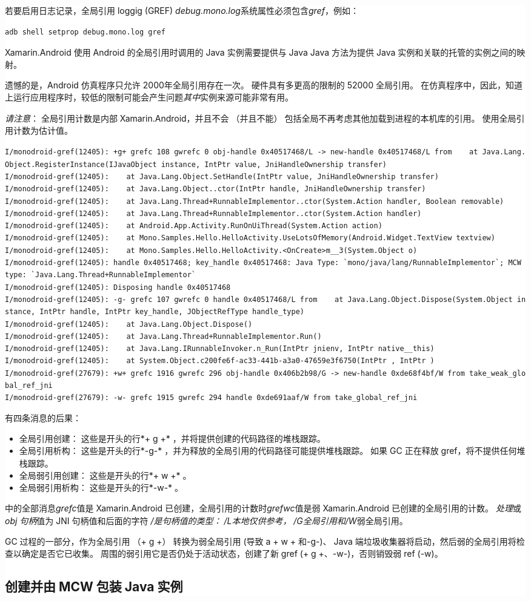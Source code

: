 若要启用日志记录，全局引用 loggig (GREF) *debug.mono.log*系统属性必须包含*gref*，例如：

```shell
adb shell setprop debug.mono.log gref
```

Xamarin.Android 使用 Android 的全局引用时调用的 Java 实例需要提供与 Java Java 方法为提供 Java 实例和关联的托管的实例之间的映射。

遗憾的是，Android 仿真程序只允许 2000年全局引用存在一次。 硬件具有多更高的限制的 52000 全局引用。 在仿真程序中，因此，知道上运行应用程序时，较低的限制可能会产生问题*其中*实例来源可能非常有用。

 *请注意*： 全局引用计数是内部 Xamarin.Android，并且不会 （并且不能） 包括全局不再考虑其他加载到进程的本机库的引用。 使用全局引用计数为估计值。

```shell
I/monodroid-gref(12405): +g+ grefc 108 gwrefc 0 obj-handle 0x40517468/L -> new-handle 0x40517468/L from    at Java.Lang.Object.RegisterInstance(IJavaObject instance, IntPtr value, JniHandleOwnership transfer)
I/monodroid-gref(12405):    at Java.Lang.Object.SetHandle(IntPtr value, JniHandleOwnership transfer)
I/monodroid-gref(12405):    at Java.Lang.Object..ctor(IntPtr handle, JniHandleOwnership transfer)
I/monodroid-gref(12405):    at Java.Lang.Thread+RunnableImplementor..ctor(System.Action handler, Boolean removable)
I/monodroid-gref(12405):    at Java.Lang.Thread+RunnableImplementor..ctor(System.Action handler)
I/monodroid-gref(12405):    at Android.App.Activity.RunOnUiThread(System.Action action)
I/monodroid-gref(12405):    at Mono.Samples.Hello.HelloActivity.UseLotsOfMemory(Android.Widget.TextView textview)
I/monodroid-gref(12405):    at Mono.Samples.Hello.HelloActivity.<OnCreate>m__3(System.Object o)
I/monodroid-gref(12405): handle 0x40517468; key_handle 0x40517468: Java Type: `mono/java/lang/RunnableImplementor`; MCW type: `Java.Lang.Thread+RunnableImplementor`
I/monodroid-gref(12405): Disposing handle 0x40517468
I/monodroid-gref(12405): -g- grefc 107 gwrefc 0 handle 0x40517468/L from    at Java.Lang.Object.Dispose(System.Object instance, IntPtr handle, IntPtr key_handle, JObjectRefType handle_type)
I/monodroid-gref(12405):    at Java.Lang.Object.Dispose()
I/monodroid-gref(12405):    at Java.Lang.Thread+RunnableImplementor.Run()
I/monodroid-gref(12405):    at Java.Lang.IRunnableInvoker.n_Run(IntPtr jnienv, IntPtr native__this)
I/monodroid-gref(12405):    at System.Object.c200fe6f-ac33-441b-a3a0-47659e3f6750(IntPtr , IntPtr )
I/monodroid-gref(27679): +w+ grefc 1916 gwrefc 296 obj-handle 0x406b2b98/G -> new-handle 0xde68f4bf/W from take_weak_global_ref_jni
I/monodroid-gref(27679): -w- grefc 1915 gwrefc 294 handle 0xde691aaf/W from take_global_ref_jni
```

有四条消息的后果：

-  全局引用创建： 这些是开头的行*+ g +* ，并将提供创建的代码路径的堆栈跟踪。
-  全局引用析构： 这些是开头的行*-g-* ，并为释放的全局引用的代码路径可能提供堆栈跟踪。 如果 GC 正在释放 gref，将不提供任何堆栈跟踪。
-  全局弱引用创建： 这些是开头的行*+ w +* 。
-  全局弱引用析构： 这些是开头的行*-w-* 。


中的全部消息*grefc*值是 Xamarin.Android 已创建，全局引用的计数时*grefwc*值是弱 Xamarin.Android 已创建的全局引用的计数。 *处理*或*obj 句柄*值为 JNI 句柄值和后面的字符 */*是句柄值的类型： */L*本地仅供参考， */G*全局引用和*/W*弱全局引用。

GC 过程的一部分，作为全局引用 （+ g +） 转换为弱全局引用 (导致 a + w + 和-g-)、 Java 端垃圾收集器将启动，然后弱的全局引用将检查以确定是否它已收集。 周围的弱引用它是否仍处于活动状态，创建了新 gref (+ g +、-w-)，否则销毁弱 ref (-w)。

## <a name="java-instance-is-created-and-wrapped-by-a-mcw"></a>创建并由 MCW 包装 Java 实例
